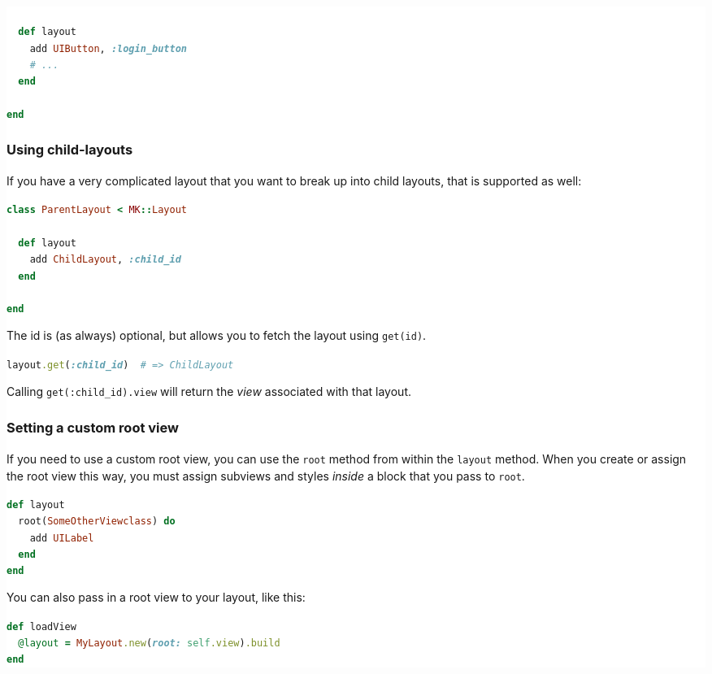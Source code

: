 ```ruby

  def layout
    add UIButton, :login_button
    # ...
  end

end
```


### Using child-layouts

If you have a very complicated layout that you want to break up into child
layouts, that is supported as well:

```ruby
class ParentLayout < MK::Layout

  def layout
    add ChildLayout, :child_id
  end

end
```

The id is (as always) optional, but allows you to fetch the layout using
`get(id)`.

```ruby
layout.get(:child_id)  # => ChildLayout
```

Calling `get(:child_id).view` will return the *view* associated with that
layout.


### Setting a custom root view

If you need to use a custom root view, you can use the `root` method from within
the `layout` method.  When you create or assign the root view this way, you must
assign subviews and styles *inside* a block that you pass to `root`.

```ruby
def layout
  root(SomeOtherViewclass) do
    add UILabel
  end
end
```

You can also pass in a root view to your layout, like this:

```ruby
def loadView
  @layout = MyLayout.new(root: self.view).build
end
```
